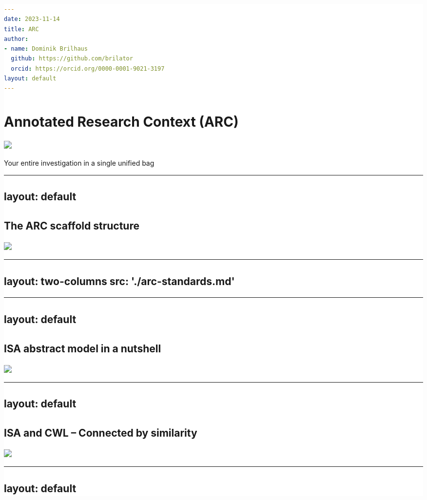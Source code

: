 ```yaml
---
date: 2023-11-14
title: ARC
author:
- name: Dominik Brilhaus
  github: https://github.com/brilator
  orcid: https://orcid.org/0000-0001-9021-3197
layout: default
---
```


# Annotated Research Context (ARC)

<img src="/kb/src/assets/images/start-here/arc-bag.svg" />

Your entire investigation in a single unified bag

---
layout: default
---

## The ARC scaffold structure

<img src="/kb/src/assets/images/start-here/arc-scaffold.svg" />

---
layout: two-columns
src: './arc-standards.md'
---

---
layout: default
---

## ISA abstract model in a nutshell

<img src="/kb/src/assets/images/start-here/standards-isa-in-a-nutshell.svg" />

---
layout: default
---

## ISA and CWL – Connected by similarity

<img src="/kb/src/assets/images/start-here/standards-isa-cwl.svg" />

---
layout: default
---
